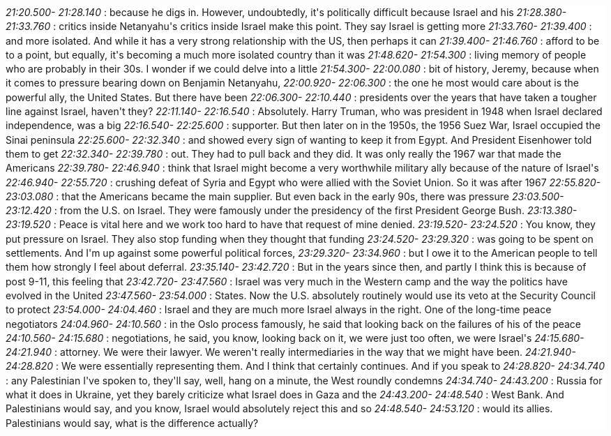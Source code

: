 *21:20.500- 21:28.140* :  because he digs in. However, undoubtedly, it's politically difficult because Israel and his
*21:28.380- 21:33.760* :  critics inside Netanyahu's critics inside Israel make this point. They say Israel is getting more
*21:33.760- 21:39.400* :  and more isolated. And while it has a very strong relationship with the US, then perhaps it can
*21:39.400- 21:46.760* :  afford to be to a point, but equally, it's becoming a much more isolated country than it was
*21:48.620- 21:54.300* :  living memory of people who are probably in their 30s. I wonder if we could delve into a little
*21:54.300- 22:00.080* :  bit of history, Jeremy, because when it comes to pressure bearing down on Benjamin Netanyahu,
*22:00.920- 22:06.300* :  the one he most would care about is the powerful ally, the United States. But there have been
*22:06.300- 22:10.440* :  presidents over the years that have taken a tougher line against Israel, haven't they?
*22:11.140- 22:16.540* :  Absolutely. Harry Truman, who was president in 1948 when Israel declared independence, was a big
*22:16.540- 22:25.600* :  supporter. But then later on in the 1950s, the 1956 Suez War, Israel occupied the Sinai peninsula
*22:25.600- 22:32.340* :  and showed every sign of wanting to keep it from Egypt. And President Eisenhower told them to get
*22:32.340- 22:39.780* :  out. They had to pull back and they did. It was only really the 1967 war that made the Americans
*22:39.780- 22:46.940* :  think that Israel might become a very worthwhile military ally because of the nature of Israel's
*22:46.940- 22:55.720* :  crushing defeat of Syria and Egypt who were allied with the Soviet Union. So it was after 1967
*22:55.820- 23:03.080* :  that the Americans became the main supplier. But even back in the early 90s, there was pressure
*23:03.500- 23:12.420* :  from the U.S. on Israel. They were famously under the presidency of the first President George Bush.
*23:13.380- 23:19.520* :  Peace is vital here and we work too hard to have that request of mine denied.
*23:19.520- 23:24.520* :  You know, they put pressure on Israel. They also stop funding when they thought that funding
*23:24.520- 23:29.320* :  was going to be spent on settlements. And I'm up against some powerful political forces,
*23:29.320- 23:34.960* :  but I owe it to the American people to tell them how strongly I feel about deferral.
*23:35.140- 23:42.720* :  But in the years since then, and partly I think this is because of post 9-11, this feeling that
*23:42.720- 23:47.560* :  Israel was very much in the Western camp and the way the politics have evolved in the United
*23:47.560- 23:54.000* :  States. Now the U.S. absolutely routinely would use its veto at the Security Council to protect
*23:54.000- 24:04.460* :  Israel and they are much more Israel always in the right. One of the long-time peace negotiators
*24:04.960- 24:10.560* :  in the Oslo process famously, he said that looking back on the failures of his of the peace
*24:10.560- 24:15.680* :  negotiations, he said, you know, looking back on it, we were just too often, we were Israel's
*24:15.680- 24:21.940* :  attorney. We were their lawyer. We weren't really intermediaries in the way that we might have been.
*24:21.940- 24:28.820* :  We were essentially representing them. And I think that certainly continues. And if you speak to
*24:28.820- 24:34.740* :  any Palestinian I've spoken to, they'll say, well, hang on a minute, the West roundly condemns
*24:34.740- 24:43.200* :  Russia for what it does in Ukraine, yet they barely criticize what Israel does in Gaza and the
*24:43.200- 24:48.540* :  West Bank. And Palestinians would say, and you know, Israel would absolutely reject this and so
*24:48.540- 24:53.120* :  would its allies. Palestinians would say, what is the difference actually?